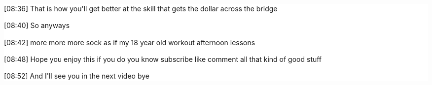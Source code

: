 [08:36] That is how you'll get better at the skill that gets the dollar across the bridge

[08:40] So anyways

[08:42] more more more sock as if my 18 year old workout afternoon lessons

[08:48] Hope you enjoy this if you do you know subscribe like comment all that kind of good stuff

[08:52] And I'll see you in the next video bye

